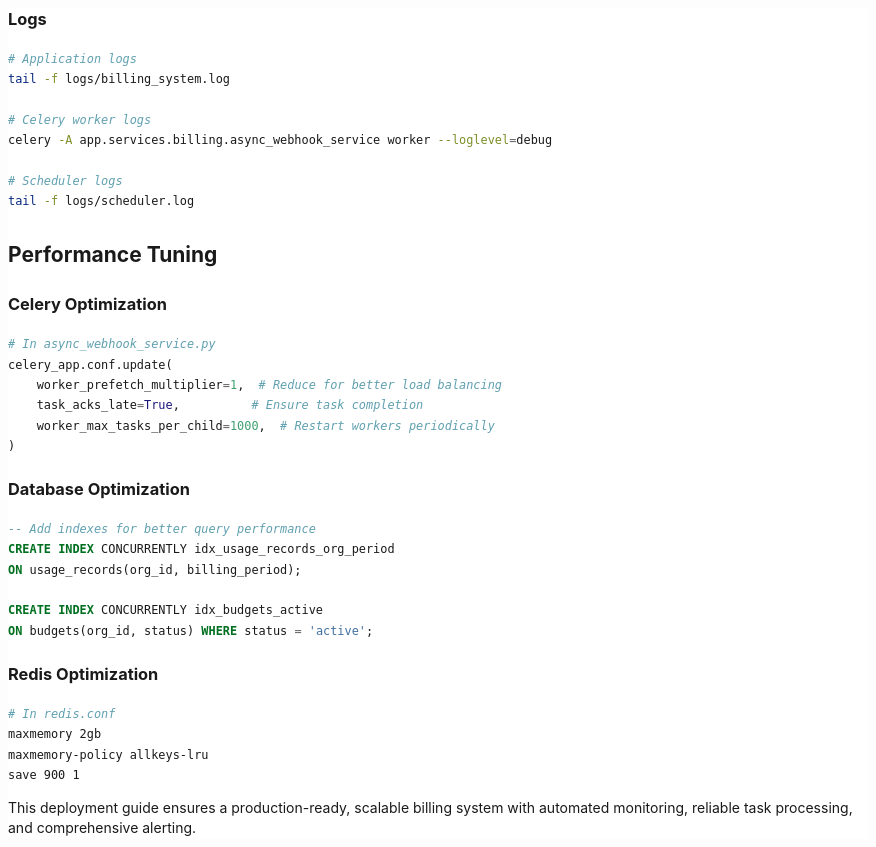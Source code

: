 ### Logs

```bash
# Application logs
tail -f logs/billing_system.log

# Celery worker logs
celery -A app.services.billing.async_webhook_service worker --loglevel=debug

# Scheduler logs
tail -f logs/scheduler.log
```

## Performance Tuning

### Celery Optimization

```python
# In async_webhook_service.py
celery_app.conf.update(
    worker_prefetch_multiplier=1,  # Reduce for better load balancing
    task_acks_late=True,          # Ensure task completion
    worker_max_tasks_per_child=1000,  # Restart workers periodically
)
```

### Database Optimization

```sql
-- Add indexes for better query performance
CREATE INDEX CONCURRENTLY idx_usage_records_org_period 
ON usage_records(org_id, billing_period);

CREATE INDEX CONCURRENTLY idx_budgets_active 
ON budgets(org_id, status) WHERE status = 'active';
```

### Redis Optimization

```bash
# In redis.conf
maxmemory 2gb
maxmemory-policy allkeys-lru
save 900 1
```

This deployment guide ensures a production-ready, scalable billing system with automated monitoring, reliable task processing, and comprehensive alerting.
